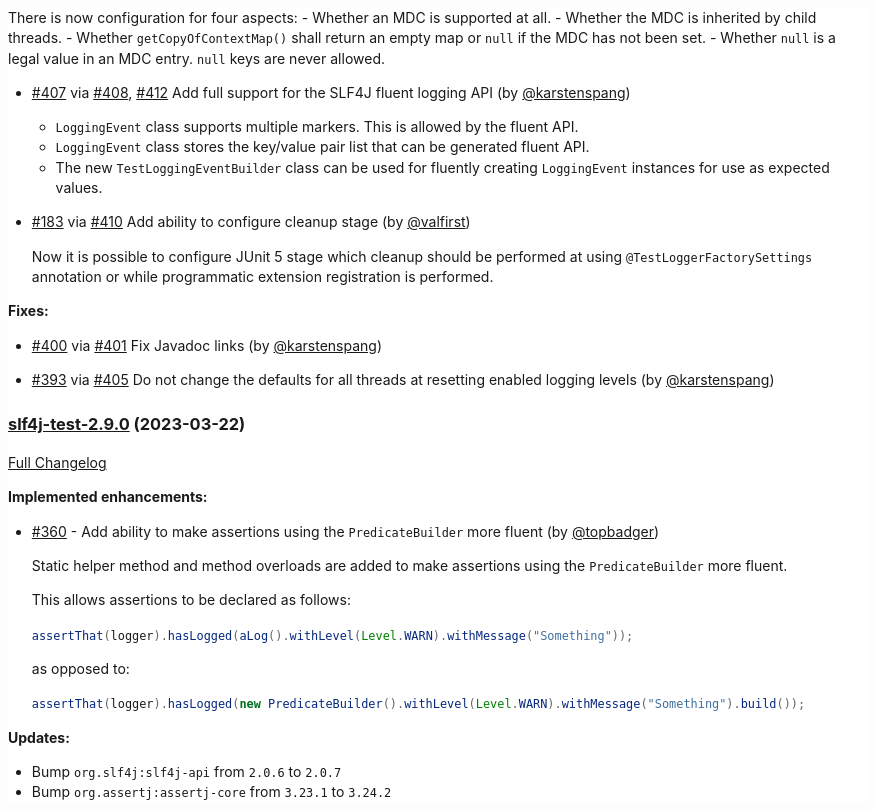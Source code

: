   There is now configuration for four aspects:
    - Whether an MDC is supported at all.
    - Whether the MDC is inherited by child threads.
    - Whether `getCopyOfContextMap()` shall return an empty map or `null` if the MDC has not been set.
    - Whether `null` is a legal value in an MDC entry. `null` keys are never allowed.

- [#407](https://github.com/valfirst/slf4j-test/issues/407) via [#408](https://github.com/valfirst/slf4j-test/pull/408), [#412](https://github.com/valfirst/slf4j-test/pull/412) Add full support for the SLF4J fluent logging API (by [@karstenspang](https://github.com/karstenspang))

  - `LoggingEvent` class supports multiple markers. This is allowed by the fluent API.
  - `LoggingEvent` class stores the key/value pair list that can be generated fluent API.
  - The new `TestLoggingEventBuilder` class can be used for fluently creating `LoggingEvent` instances for use as expected values.

- [#183](https://github.com/valfirst/slf4j-test/issues/183) via [#410](https://github.com/valfirst/slf4j-test/pull/410) Add ability to configure cleanup stage (by [@valfirst](https://github.com/valfirst))

  Now it is possible to configure JUnit 5 stage which cleanup should be performed at using `@TestLoggerFactorySettings` annotation or while programmatic extension registration is performed.

**Fixes:**

- [#400](https://github.com/valfirst/slf4j-test/issues/400) via [#401](https://github.com/valfirst/slf4j-test/pull/401) Fix Javadoc links (by [@karstenspang](https://github.com/karstenspang))

- [#393](https://github.com/valfirst/slf4j-test/issues/393) via [#405](https://github.com/valfirst/slf4j-test/pull/405) Do not change the defaults for all threads at resetting enabled logging levels (by [@karstenspang](https://github.com/karstenspang))

### [slf4j-test-2.9.0](https://github.com/valfirst/slf4j-test/tree/slf4j-test-2.9.0) (2023-03-22)
[Full Changelog](https://github.com/valfirst/slf4j-test/compare/slf4j-test-2.8.1...slf4j-test-2.9.0)

**Implemented enhancements:**
- [#360](https://github.com/valfirst/slf4j-test/pull/360) - Add ability to make assertions using the `PredicateBuilder` more fluent (by [@topbadger](https://github.com/topbadger))

  Static helper method and method overloads are added to make assertions using the `PredicateBuilder` more fluent.

  This allows assertions to be declared as follows:

  ```java
  assertThat(logger).hasLogged(aLog().withLevel(Level.WARN).withMessage("Something"));
  ```

  as opposed to:

  ```java
  assertThat(logger).hasLogged(new PredicateBuilder().withLevel(Level.WARN).withMessage("Something").build());
  ```

**Updates:**
- Bump `org.slf4j:slf4j-api` from `2.0.6` to `2.0.7`
- Bump `org.assertj:assertj-core` from `3.23.1` to `3.24.2`
